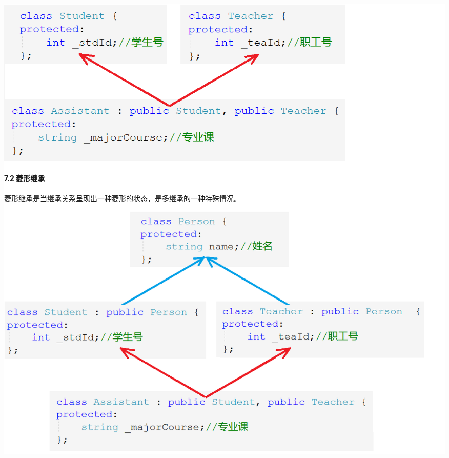 <img src="10-继承.assets/多继承示例图示.png" style="zoom:80%;" />

#### 7.2 菱形继承

菱形继承是当继承关系呈现出一种菱形的状态，是多继承的一种特殊情况。

<img src="10-继承.assets/菱形继承图示示例.png" style="zoom:80%;" />
